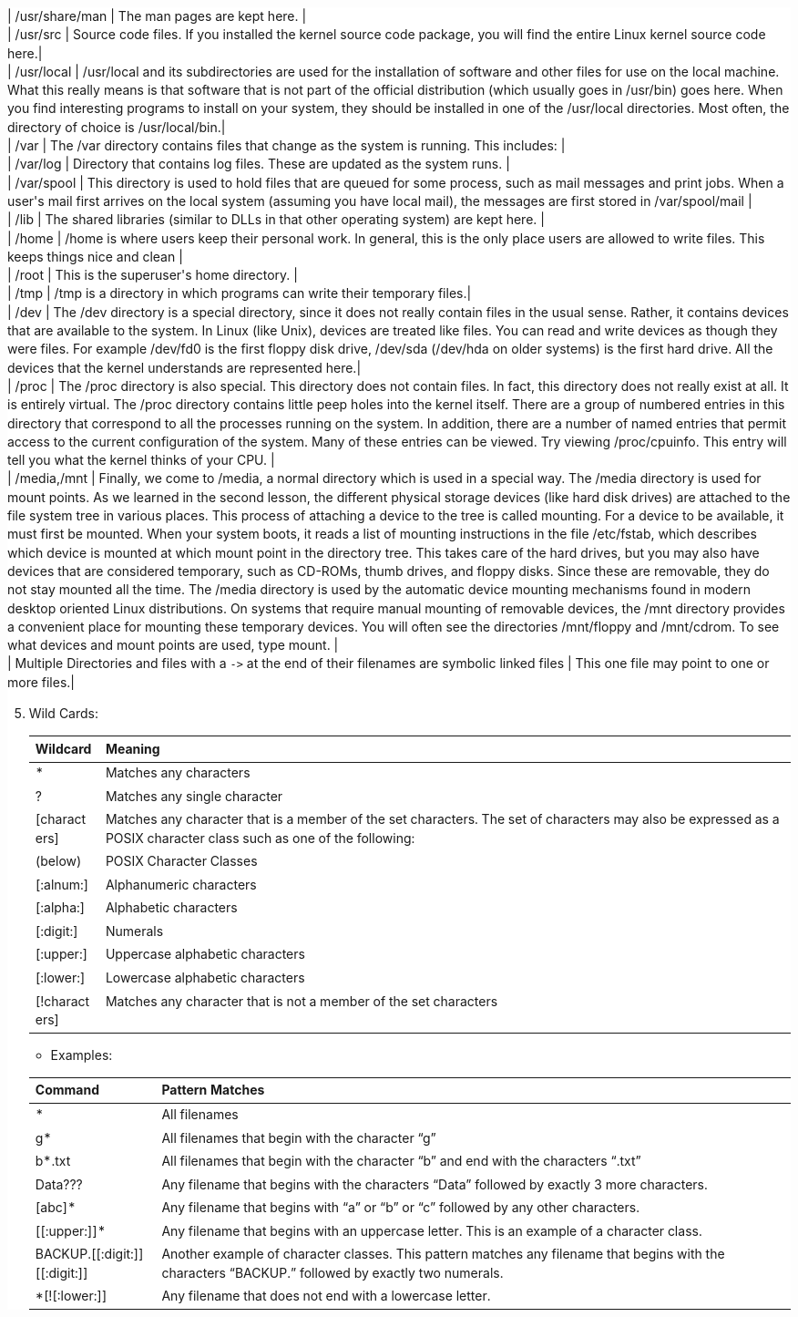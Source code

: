    | /usr/share/man | The man pages are kept here. |  
   | /usr/src | Source code files. If you installed the kernel source code package, you will find the entire Linux kernel source code here.|   
   | /usr/local |  /usr/local and its subdirectories are used for the installation of software and other files for use on the local machine. What this really means is that software that is not part of the official distribution (which usually goes in /usr/bin) goes here. When you find interesting programs to install on your system, they should be installed in one of the /usr/local directories. Most often, the directory of choice is /usr/local/bin.|   
   | /var | The /var directory contains files that change as the system is running. This includes: |  
   | /var/log | Directory that contains log files. These are updated as the system runs. |  
   | /var/spool |  This directory is used to hold files that are queued for some process, such as mail messages and print jobs. When a user's mail first arrives on the local system (assuming you have local mail), the messages are first stored in /var/spool/mail |  
   | /lib |  The shared libraries (similar to DLLs in that other operating system) are kept here. |  
   | /home |  /home is where users keep their personal work. In general, this is the only place users are allowed to write files. This keeps things nice and clean |  
   | /root |  This is the superuser's home directory. |  
   | /tmp |  /tmp is a directory in which programs can write their temporary files.|   
   | /dev |  The /dev directory is a special directory, since it does not really contain files in the usual sense. Rather, it contains devices that are available to the system. In Linux (like Unix), devices are treated like files. You can read and write devices as though they were files. For example /dev/fd0 is the first floppy disk drive, /dev/sda (/dev/hda on older systems) is the first hard drive. All the devices that the kernel understands are represented here.|   
   | /proc |  The /proc directory is also special. This directory does not contain files. In fact, this directory does not really exist at all. It is entirely virtual. The /proc directory contains little peep holes into the kernel itself. There are a group of numbered entries in this directory that correspond to all the processes running on the system. In addition, there are a number of named entries that permit access to the current configuration of the system. Many of these entries can be viewed. Try viewing /proc/cpuinfo. This entry will tell you what the kernel thinks of your CPU. |  
   | /media,/mnt |  Finally, we come to /media, a normal directory which is used in a special way. The /media directory is used for mount points. As we learned in the second lesson, the different physical storage devices (like hard disk drives) are attached to the file system tree in various places. This process of attaching a device to the tree is called mounting. For a device to be available, it must first be mounted. When your system boots, it reads a list of mounting instructions in the file /etc/fstab, which describes which device is mounted at which mount point in the directory tree. This takes care of the hard drives, but you may also have devices that are considered temporary, such as CD-ROMs, thumb drives, and floppy disks. Since these are removable, they do not stay mounted all the time. The /media directory is used by the automatic device mounting mechanisms found in modern desktop oriented Linux distributions. On systems that require manual mounting of removable devices, the /mnt directory provides a convenient place for mounting these temporary devices. You will often see the directories /mnt/floppy and /mnt/cdrom. To see what devices and mount points are used, type mount. |  
   | Multiple Directories and files with a `->` at the end of their filenames are symbolic linked files |  This one file may point to one or more files.| 

5. Wild Cards:

   |Wildcard|Meaning|
   |:---|:---| 
   | * | Matches any characters  | 
   | ? |  Matches any single character |  
   | [characters] |  Matches any character that is a member of the set characters. The set of characters may also be expressed as a POSIX character class such as one of the following: |  
   | (below) |  POSIX Character Classes|   
   | [:alnum:] |  Alphanumeric characters |  
   | [:alpha:] |  Alphabetic characters |  
   | [:digit:] |  Numerals |  
   | [:upper:] |  Uppercase alphabetic characters |  
   | [:lower:] |  Lowercase alphabetic characters  | 
   | [!characters] | Matches any character that is not a member of the set characters| 

   - Examples:

   |Command|Pattern Matches |
   |:---|:---| 
   |*|All filenames|  
   |g*|All filenames that begin with the character &#8220;g&#8221;  |
   |b*.txt|All filenames that begin with the character &#8220;b&#8221; and end with the characters &#8220;.txt&#8221; | 
   |Data???|Any filename that begins with the characters &#8220;Data&#8221; followed by exactly 3 more characters. | 
   |[abc]*|Any filename that begins with &#8220;a&#8221; or &#8220;b&#8221; or &#8220;c&#8221; followed by any other characters.|  
   |[[:upper:]]*|Any filename that begins with an uppercase letter. This is an example of a character class.|  
   |BACKUP.\[[:digit:]\]\[[:digit:\]]|Another example of character classes. This pattern matches any filename that begins with the characters &#8220;BACKUP.&#8221; followed by exactly two numerals. | 
   |*[![:lower:]]|Any filename that does not end with a lowercase letter.|

